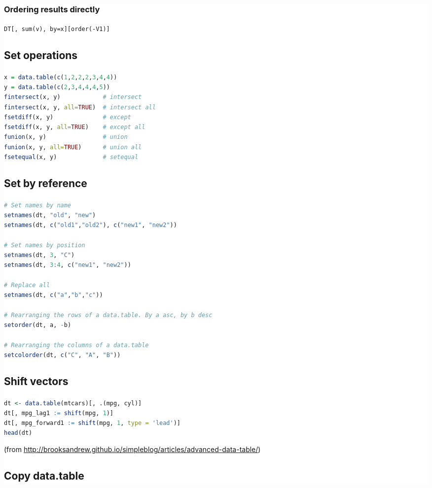 ### Ordering results directly

```
DT[, sum(v), by=x][order(-V1)]
```


## Set operations

```r
x = data.table(c(1,2,2,2,3,4,4))
y = data.table(c(2,3,4,4,4,5))
fintersect(x, y)            # intersect
fintersect(x, y, all=TRUE)  # intersect all
fsetdiff(x, y)              # except
fsetdiff(x, y, all=TRUE)    # except all
funion(x, y)                # union
funion(x, y, all=TRUE)      # union all
fsetequal(x, y)             # setequal
```

## Set by reference

```r
# Set names by name
setnames(dt, "old", "new")
setnames(dt, c("old1","old2"), c("new1", "new2"))

# Set names by position
setnames(dt, 3, "C")
setnames(dt, 3:4, c("new1", "new2"))

# Replace all
setnames(dt, c("a","b","c")) 

# Rearranging the rows of a data.table. By a asc, by b desc
setorder(dt, a, -b)

# Rearranging the columns of a data.table
setcolorder(dt, c("C", "A", "B"))
```

## Shift vectors

```r
dt <- data.table(mtcars)[, .(mpg, cyl)]
dt[, mpg_lag1 := shift(mpg, 1)]
dt[, mpg_forward1 := shift(mpg, 1, type = 'lead')]
head(dt)
```
(from http://brooksandrew.github.io/simpleblog/articles/advanced-data-table/)

## Copy data.table
